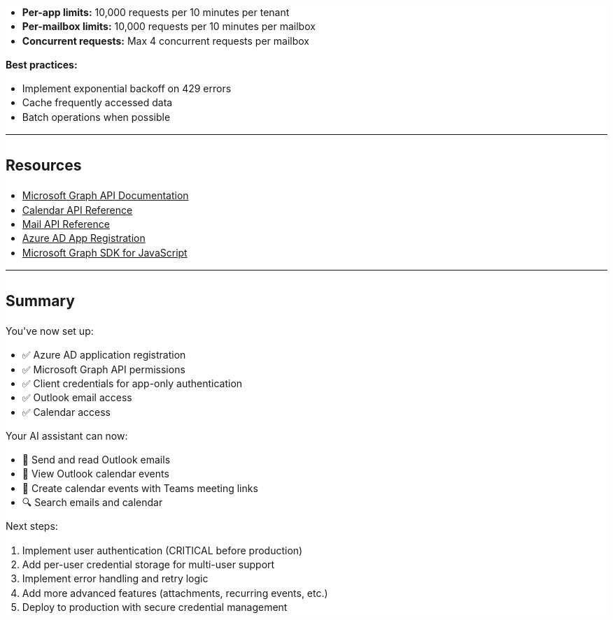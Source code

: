 - **Per-app limits:** 10,000 requests per 10 minutes per tenant
- **Per-mailbox limits:** 10,000 requests per 10 minutes per mailbox
- **Concurrent requests:** Max 4 concurrent requests per mailbox

**Best practices:**
- Implement exponential backoff on 429 errors
- Cache frequently accessed data
- Batch operations when possible

---

## Resources

- [Microsoft Graph API Documentation](https://docs.microsoft.com/en-us/graph/overview)
- [Calendar API Reference](https://docs.microsoft.com/en-us/graph/api/resources/calendar)
- [Mail API Reference](https://docs.microsoft.com/en-us/graph/api/resources/mail-api-overview)
- [Azure AD App Registration](https://docs.microsoft.com/en-us/azure/active-directory/develop/quickstart-register-app)
- [Microsoft Graph SDK for JavaScript](https://github.com/microsoftgraph/msgraph-sdk-javascript)

---

## Summary

You've now set up:
- ✅ Azure AD application registration
- ✅ Microsoft Graph API permissions
- ✅ Client credentials for app-only authentication
- ✅ Outlook email access
- ✅ Calendar access

Your AI assistant can now:
- 📧 Send and read Outlook emails
- 📅 View Outlook calendar events
- 📅 Create calendar events with Teams meeting links
- 🔍 Search emails and calendar

Next steps:
1. Implement user authentication (CRITICAL before production)
2. Add per-user credential storage for multi-user support
3. Implement error handling and retry logic
4. Add more advanced features (attachments, recurring events, etc.)
5. Deploy to production with secure credential management
